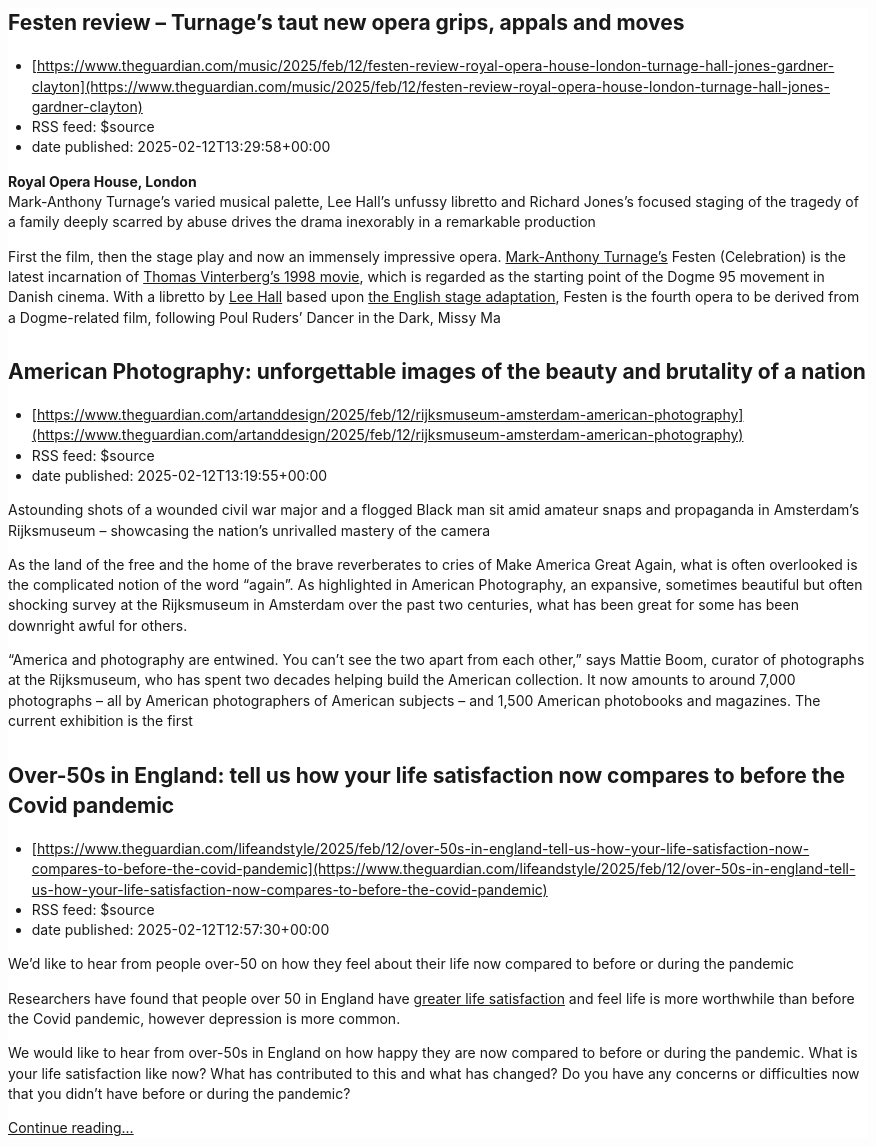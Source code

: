 ## Festen review – Turnage’s taut new opera grips, appals and moves
 - [https://www.theguardian.com/music/2025/feb/12/festen-review-royal-opera-house-london-turnage-hall-jones-gardner-clayton](https://www.theguardian.com/music/2025/feb/12/festen-review-royal-opera-house-london-turnage-hall-jones-gardner-clayton)
 - RSS feed: $source
 - date published: 2025-02-12T13:29:58+00:00

<p><strong>Royal Opera House, London<br></strong>Mark-Anthony Turnage’s varied musical palette, Lee Hall’s unfussy libretto and Richard Jones’s focused staging of the tragedy of a family deeply scarred by abuse drives the drama inexorably in a remarkable production</p><p>First the film, then the stage play and now an immensely impressive opera. <a href="https://www.theguardian.com/music/mark-anthony-turnage">Mark-Anthony Turnage’s</a> Festen (Celebration) is the latest incarnation of <a href="https://www.theguardian.com/theguardian/1999/mar/02/features11.g2">Thomas Vinterberg’s 1998 movie</a>, which is regarded as the starting point of the Dogme 95 movement in Danish cinema. With a libretto by <a href="https://www.theguardian.com/stage/lee-hall">Lee Hall</a> based upon <a href="https://www.theguardian.com/stage/2004/sep/24/theatre2">the English stage adaptation</a>, Festen is the fourth opera to be derived from a Dogme-related film, following Poul Ruders’ Dancer in the Dark, Missy Ma

## American Photography: unforgettable images of the beauty and brutality of a nation
 - [https://www.theguardian.com/artanddesign/2025/feb/12/rijksmuseum-amsterdam-american-photography](https://www.theguardian.com/artanddesign/2025/feb/12/rijksmuseum-amsterdam-american-photography)
 - RSS feed: $source
 - date published: 2025-02-12T13:19:55+00:00

<p>Astounding shots of a wounded civil war major and a flogged Black man sit amid amateur snaps and propaganda in Amsterdam’s Rijksmuseum – showcasing the nation’s unrivalled mastery of the camera</p><p>As the land of the free and the home of the brave reverberates to cries of Make America Great Again, what is often overlooked is the complicated notion of the word “again”. As highlighted in American Photography, an expansive, sometimes beautiful but often shocking survey at the Rijksmuseum in Amsterdam over the past two centuries, what has been great for some has been downright awful for others.</p><p>“America and photography are entwined. You can’t see the two apart from each other,” says Mattie Boom, curator of photographs at the Rijksmuseum, who has spent two decades helping build the American collection. It now amounts to around 7,000 photographs – all by American photographers of American subjects – and 1,500 American photobooks and magazines. The current exhibition is the first

## Over-50s in England: tell us how your life satisfaction now compares to before the Covid pandemic
 - [https://www.theguardian.com/lifeandstyle/2025/feb/12/over-50s-in-england-tell-us-how-your-life-satisfaction-now-compares-to-before-the-covid-pandemic](https://www.theguardian.com/lifeandstyle/2025/feb/12/over-50s-in-england-tell-us-how-your-life-satisfaction-now-compares-to-before-the-covid-pandemic)
 - RSS feed: $source
 - date published: 2025-02-12T12:57:30+00:00

<p>We’d like to hear from people over-50 on how they feel about their life now compared to before or during the pandemic</p><p>Researchers have found that people over 50 in England have <a href="https://www.theguardian.com/lifeandstyle/2025/feb/12/life-satisfaction-among-over-50s-in-england-higher-than-before-pandemic-study-finds">greater life satisfaction</a> and feel life is more worthwhile than before the Covid pandemic, however depression is more common.</p><p>We would like to hear from over-50s in England on how happy they are now compared to before or during the pandemic. What is your life satisfaction like now? What has contributed to this and what has changed? Do you have any concerns or difficulties now that you didn’t have before or during the pandemic?</p> <a href="https://www.theguardian.com/lifeandstyle/2025/feb/12/over-50s-in-england-tell-us-how-your-life-satisfaction-now-compares-to-before-the-covid-pandemic">Continue reading...</a>
